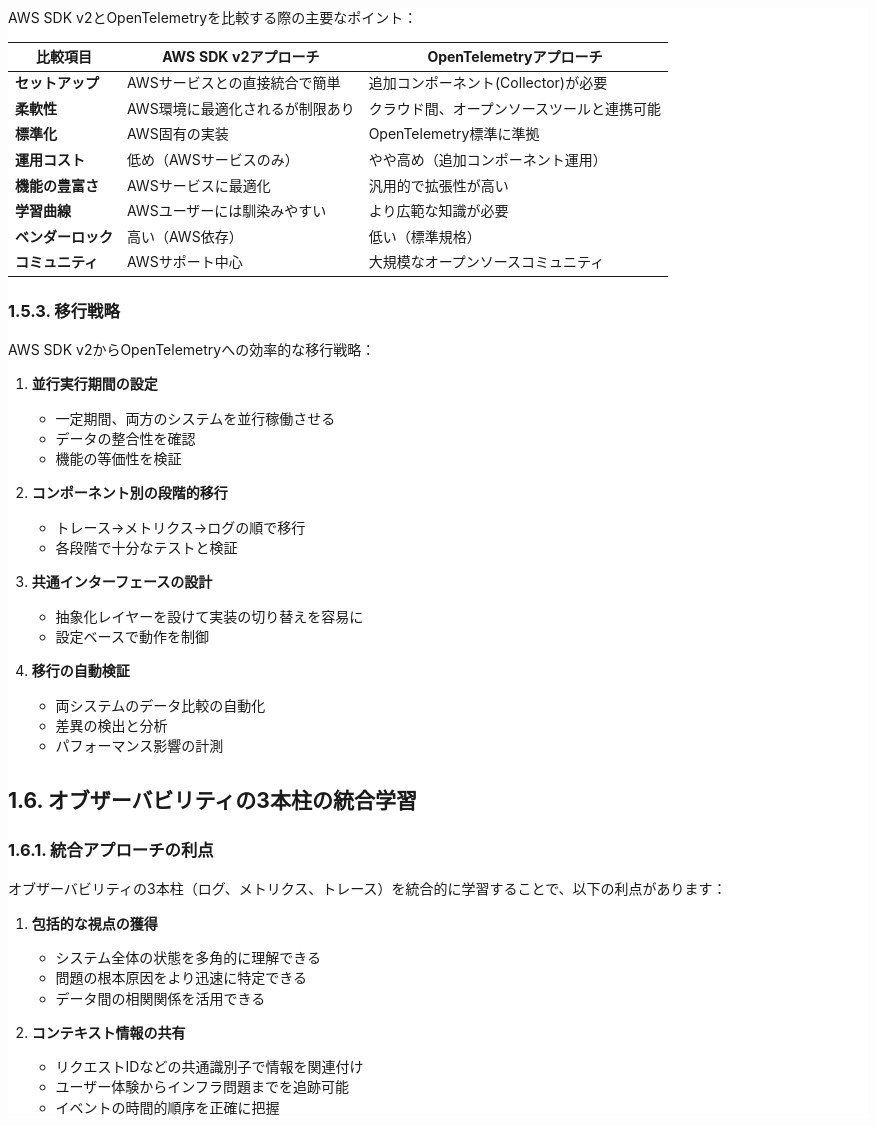 AWS SDK v2とOpenTelemetryを比較する際の主要なポイント：

| 比較項目           | AWS SDK v2アプローチ            | OpenTelemetryアプローチ                    |
| ------------------ | ------------------------------- | ------------------------------------------ |
| **セットアップ**   | AWSサービスとの直接統合で簡単   | 追加コンポーネント(Collector)が必要        |
| **柔軟性**         | AWS環境に最適化されるが制限あり | クラウド間、オープンソースツールと連携可能 |
| **標準化**         | AWS固有の実装                   | OpenTelemetry標準に準拠                    |
| **運用コスト**     | 低め（AWSサービスのみ）         | やや高め（追加コンポーネント運用）         |
| **機能の豊富さ**   | AWSサービスに最適化             | 汎用的で拡張性が高い                       |
| **学習曲線**       | AWSユーザーには馴染みやすい     | より広範な知識が必要                       |
| **ベンダーロック** | 高い（AWS依存）                 | 低い（標準規格）                           |
| **コミュニティ**   | AWSサポート中心                 | 大規模なオープンソースコミュニティ         |

### 1.5.3. 移行戦略

AWS SDK v2からOpenTelemetryへの効率的な移行戦略：

1. **並行実行期間の設定**
   - 一定期間、両方のシステムを並行稼働させる
   - データの整合性を確認
   - 機能の等価性を検証

2. **コンポーネント別の段階的移行**
   - トレース→メトリクス→ログの順で移行
   - 各段階で十分なテストと検証

3. **共通インターフェースの設計**
   - 抽象化レイヤーを設けて実装の切り替えを容易に
   - 設定ベースで動作を制御

4. **移行の自動検証**
   - 両システムのデータ比較の自動化
   - 差異の検出と分析
   - パフォーマンス影響の計測

## 1.6. オブザーバビリティの3本柱の統合学習

### 1.6.1. 統合アプローチの利点

オブザーバビリティの3本柱（ログ、メトリクス、トレース）を統合的に学習することで、以下の利点があります：

1. **包括的な視点の獲得**
   - システム全体の状態を多角的に理解できる
   - 問題の根本原因をより迅速に特定できる
   - データ間の相関関係を活用できる

2. **コンテキスト情報の共有**
   - リクエストIDなどの共通識別子で情報を関連付け
   - ユーザー体験からインフラ問題までを追跡可能
   - イベントの時間的順序を正確に把握
